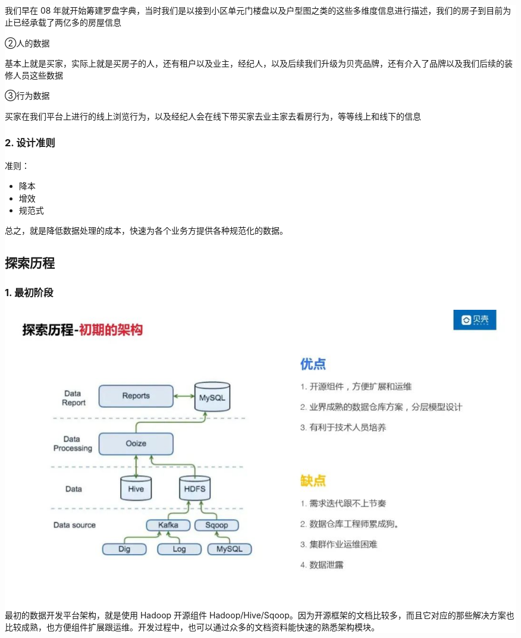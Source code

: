 我们早在 08 年就开始筹建罗盘字典，当时我们是以接到小区单元门楼盘以及户型图之类的这些多维度信息进行描述，我们的房子到目前为止已经承载了两亿多的房屋信息

②人的数据

基本上就是买家，实际上就是买房子的人，还有租户以及业主，经纪人，以及后续我们升级为贝壳品牌，还有介入了品牌以及我们后续的装修人员这些数据

③行为数据

买家在我们平台上进行的线上浏览行为，以及经纪人会在线下带买家去业主家去看房行为，等等线上和线下的信息

### 2. 设计准则

准则：

- 降本
- 增效
- 规范式

总之，就是降低数据处理的成本，快速为各个业务方提供各种规范化的数据。

## 探索历程

### 1. 最初阶段

![img](贝壳一站式大数据开发平台实践.assets/1910e19b0f63adebbb9f707893e0838c.jpeg)

最初的数据开发平台架构，就是使用 Hadoop 开源组件 Hadoop/Hive/Sqoop。因为开源框架的文档比较多，而且它对应的那些解决方案也比较成熟，也方便组件扩展跟运维。开发过程中，也可以通过众多的文档资料能快速的熟悉架构模块。

